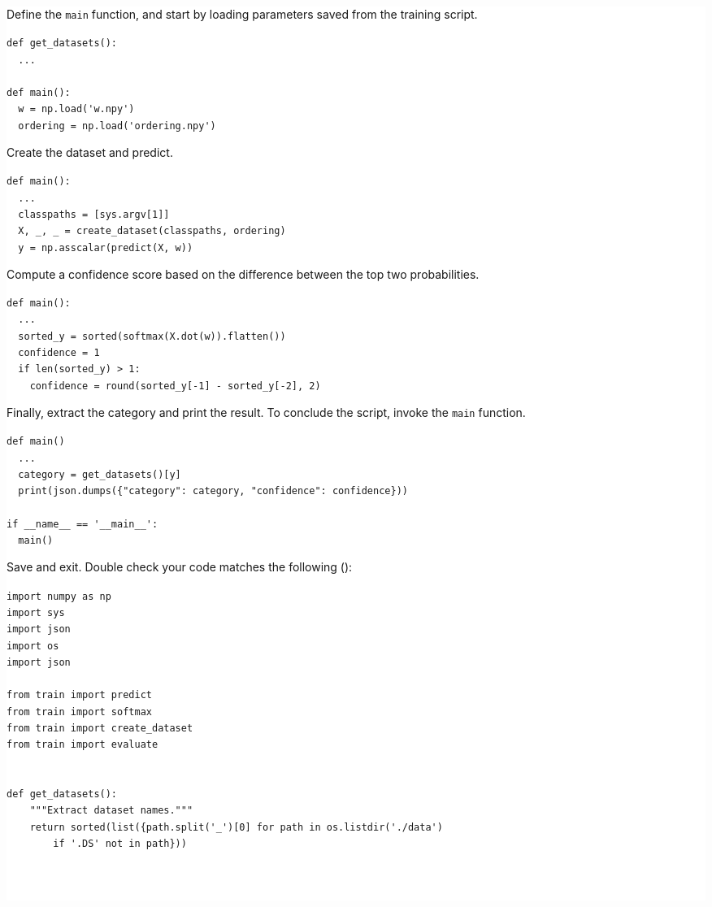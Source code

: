 <p>Define the <code>main</code> function, and start by loading parameters saved from the training script.</p>

<pre><code class="language-javascript">def get_datasets():
  ...

def main():
  w = np.load('w.npy')
  ordering = np.load('ordering.npy')
</code></pre>

<p>Create the dataset and predict.</p>

<pre><code class="language-javascript">def main():
  ...
  classpaths = [sys.argv[1]]
  X, _, _ = create_dataset(classpaths, ordering)
  y = np.asscalar(predict(X, w))
</code></pre>

<p>Compute a confidence score based on the difference between the top two probabilities.</p>

<pre><code class="language-javascript">def main():
  ...
  sorted_y = sorted(softmax(X.dot(w)).flatten())
  confidence = 1
  if len(sorted_y) > 1:
    confidence = round(sorted_y[-1] - sorted_y[-2], 2)
</code></pre>

<p>Finally, extract the category and print the result. To conclude the script, invoke the <code>main</code> function.</p>

<pre class="break-out"><code class="language-javascript">def main()
  ...
  category = get_datasets()[y]
  print(json.dumps({"category": category, "confidence": confidence}))

if __name__ == '__main__':
  main()
</code></pre>

<p>Save and exit. Double check your code matches the following ():</p>

<pre class="break-out"><code class="language-python">import numpy as np
import sys
import json
import os
import json

from train import predict
from train import softmax
from train import create_dataset
from train import evaluate


def get_datasets():
    """Extract dataset names."""
    return sorted(list({path.split('_')[0] for path in os.listdir('./data')
        if '.DS' not in path}))
